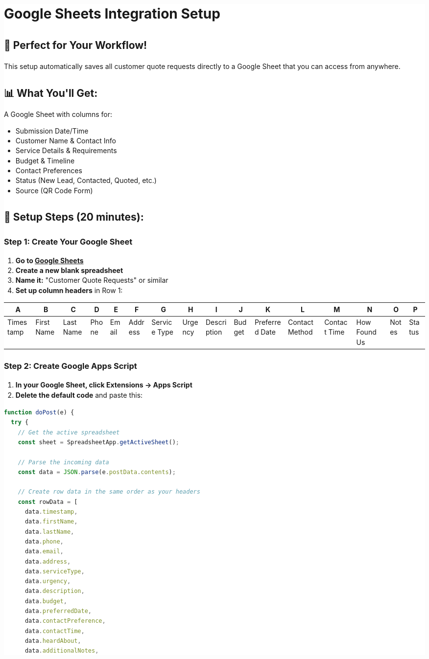 # Google Sheets Integration Setup

## 🎯 **Perfect for Your Workflow!**

This setup automatically saves all customer quote requests directly to a Google Sheet that you can access from anywhere.

## 📊 **What You'll Get:**

A Google Sheet with columns for:
- Submission Date/Time
- Customer Name & Contact Info
- Service Details & Requirements
- Budget & Timeline
- Contact Preferences
- Status (New Lead, Contacted, Quoted, etc.)
- Source (QR Code Form)

## 🚀 **Setup Steps (20 minutes):**

### Step 1: Create Your Google Sheet

1. **Go to [Google Sheets](https://sheets.google.com)**
2. **Create a new blank spreadsheet**
3. **Name it:** "Customer Quote Requests" or similar
4. **Set up column headers** in Row 1:

| A | B | C | D | E | F | G | H | I | J | K | L | M | N | O | P |
|---|---|---|---|---|---|---|---|---|---|---|---|---|---|---|---|
| Timestamp | First Name | Last Name | Phone | Email | Address | Service Type | Urgency | Description | Budget | Preferred Date | Contact Method | Contact Time | How Found Us | Notes | Status |

### Step 2: Create Google Apps Script

1. **In your Google Sheet, click Extensions → Apps Script**
2. **Delete the default code** and paste this:

```javascript
function doPost(e) {
  try {
    // Get the active spreadsheet
    const sheet = SpreadsheetApp.getActiveSheet();
    
    // Parse the incoming data
    const data = JSON.parse(e.postData.contents);
    
    // Create row data in the same order as your headers
    const rowData = [
      data.timestamp,
      data.firstName,
      data.lastName,
      data.phone,
      data.email,
      data.address,
      data.serviceType,
      data.urgency,
      data.description,
      data.budget,
      data.preferredDate,
      data.contactPreference,
      data.contactTime,
      data.heardAbout,
      data.additionalNotes,
```